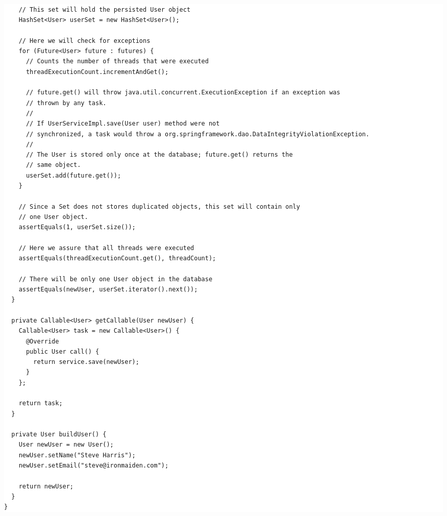 ```
    // This set will hold the persisted User object
    HashSet<User> userSet = new HashSet<User>();

    // Here we will check for exceptions
    for (Future<User> future : futures) {
      // Counts the number of threads that were executed
      threadExecutionCount.incrementAndGet();

      // future.get() will throw java.util.concurrent.ExecutionException if an exception was
      // thrown by any task.
      //
      // If UserServiceImpl.save(User user) method were not
      // synchronized, a task would throw a org.springframework.dao.DataIntegrityViolationException.
      //
      // The User is stored only once at the database; future.get() returns the
      // same object.
      userSet.add(future.get());
    }

    // Since a Set does not stores duplicated objects, this set will contain only
    // one User object.
    assertEquals(1, userSet.size());

    // Here we assure that all threads were executed
    assertEquals(threadExecutionCount.get(), threadCount);

    // There will be only one User object in the database
    assertEquals(newUser, userSet.iterator().next());
  }

  private Callable<User> getCallable(User newUser) {
    Callable<User> task = new Callable<User>() {
      @Override
      public User call() {
        return service.save(newUser);
      }
    };

    return task;
  }

  private User buildUser() {
    User newUser = new User();
    newUser.setName("Steve Harris");
    newUser.setEmail("steve@ironmaiden.com");

    return newUser;
  }
}

```
